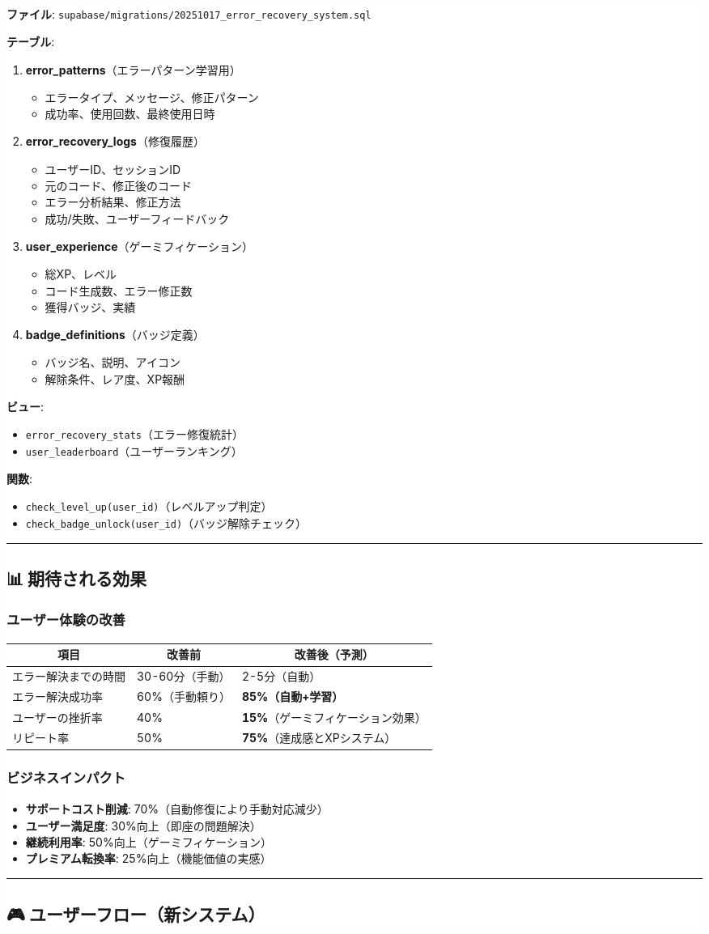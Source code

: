 **ファイル**: `supabase/migrations/20251017_error_recovery_system.sql`

**テーブル**:
1. **error_patterns**（エラーパターン学習用）
   - エラータイプ、メッセージ、修正パターン
   - 成功率、使用回数、最終使用日時

2. **error_recovery_logs**（修復履歴）
   - ユーザーID、セッションID
   - 元のコード、修正後のコード
   - エラー分析結果、修正方法
   - 成功/失敗、ユーザーフィードバック

3. **user_experience**（ゲーミフィケーション）
   - 総XP、レベル
   - コード生成数、エラー修正数
   - 獲得バッジ、実績

4. **badge_definitions**（バッジ定義）
   - バッジ名、説明、アイコン
   - 解除条件、レア度、XP報酬

**ビュー**:
- `error_recovery_stats`（エラー修復統計）
- `user_leaderboard`（ユーザーランキング）

**関数**:
- `check_level_up(user_id)`（レベルアップ判定）
- `check_badge_unlock(user_id)`（バッジ解除チェック）

---

## 📊 期待される効果

### ユーザー体験の改善
| 項目 | 改善前 | 改善後（予測） |
|------|--------|---------------|
| エラー解決までの時間 | 30-60分（手動） | 2-5分（自動） |
| エラー解決成功率 | 60%（手動頼り） | **85%（自動+学習）** |
| ユーザーの挫折率 | 40% | **15%**（ゲーミフィケーション効果） |
| リピート率 | 50% | **75%**（達成感とXPシステム） |

### ビジネスインパクト
- **サポートコスト削減**: 70%（自動修復により手動対応減少）
- **ユーザー満足度**: 30%向上（即座の問題解決）
- **継続利用率**: 50%向上（ゲーミフィケーション）
- **プレミアム転換率**: 25%向上（機能価値の実感）

---

## 🎮 ユーザーフロー（新システム）
